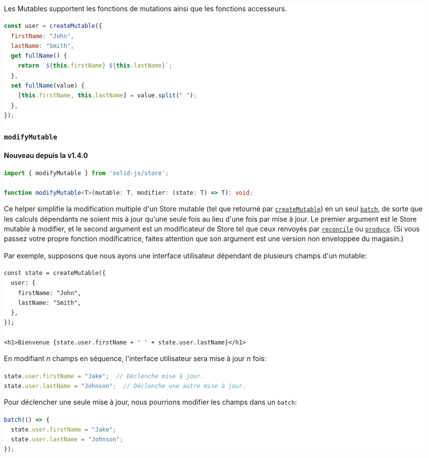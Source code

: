 Les Mutables supportent les fonctions de mutations ainsi que les fonctions accesseurs.

```js
const user = createMutable({
  firstName: "John",
  lastName: "Smith",
  get fullName() {
    return `${this.firstName} ${this.lastName}`;
  },
  set fullName(value) {
    [this.firstName, this.lastName] = value.split(" ");
  },
});
```

### `modifyMutable`

**Nouveau depuis la v1.4.0**

```ts
import { modifyMutable } from 'solid-js/store';

function modifyMutable<T>(mutable: T, modifier: (state: T) => T): void;
```

Ce helper simplifie la modification multiple d'un Store mutable (tel que retourné par [`createMutable`](#createmutable)) en un seul [`batch`](#batch), de sorte que les calculs dépendants ne soient mis à jour qu'une seule fois au lieu d'une fois par mise à jour.
Le premier argument est le Store mutable à modifier, et le second argument est un modificateur de Store tel que ceux renvoyés par [`reconcile`](#reconcile) ou [`produce`](#produce).
(Si vous passez votre propre fonction modificatrice, faites attention que son argument est
une version non enveloppée du magasin.)

Par exemple, supposons que nous ayons une interface utilisateur dépendant de plusieurs champs d'un mutable:

```tsx
const state = createMutable({
  user: {
    firstName: "John",
    lastName: "Smith",
  },
});

<h1>Bienvenue {state.user.firstName + ' ' + state.user.lastName}</h1>
```

En modifiant *n* champs en séquence, l'interface utilisateur sera mise à jour *n* fois:

```ts
state.user.firstName = "Jake";  // Déclenche mise à jour.
state.user.lastName = "Johnson";  // Déclenche une autre mise à jour.
```

Pour déclencher une seule mise à jour, nous pourrions modifier les champs dans un `batch`:

```ts
batch(() => {
  state.user.firstName = "Jake";
  state.user.lastName = "Johnson";
});
```

